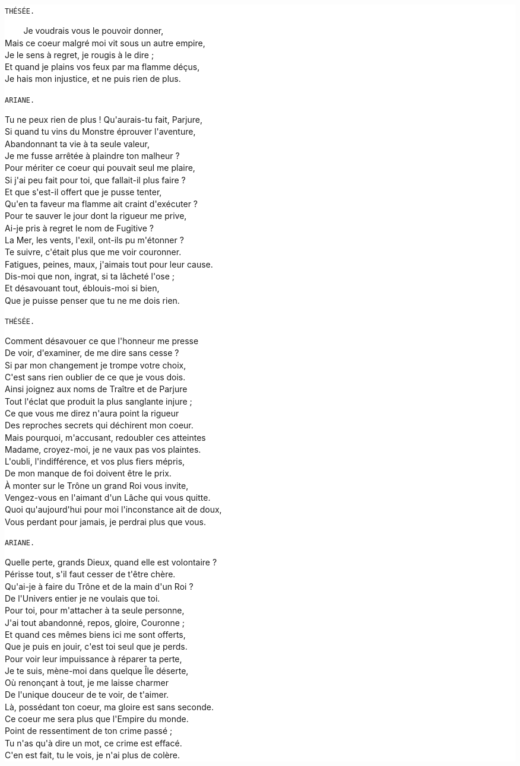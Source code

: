    THÉSÉE.
        Je voudrais vous le pouvoir donner,  
Mais ce coeur malgré moi vit sous un autre empire,  
Je le sens à regret, je rougis à le dire ;  
Et quand je plains vos feux par ma flamme déçus,  
Je hais mon injustice, et ne puis rien de plus.  

    ARIANE.
Tu ne peux rien de plus ! Qu'aurais-tu fait, Parjure,  
Si quand tu vins du Monstre éprouver l'aventure,  
Abandonnant ta vie à ta seule valeur,  
Je me fusse arrêtée à plaindre ton malheur ?  
Pour mériter ce coeur qui pouvait seul me plaire,  
Si j'ai peu fait pour toi, que fallait-il plus faire ?  
Et que s'est-il offert que je pusse tenter,  
Qu'en ta faveur ma flamme ait craint d'exécuter ?  
Pour te sauver le jour dont la rigueur me prive,  
Ai-je pris à regret le nom de Fugitive ?  
La Mer, les vents, l'exil, ont-ils pu m'étonner ?  
Te suivre, c'était plus que me voir couronner.  
Fatigues, peines, maux, j'aimais tout pour leur cause.  
Dis-moi que non, ingrat, si ta lâcheté l'ose ;  
Et désavouant tout, éblouis-moi si bien,  
Que je puisse penser que tu ne me dois rien.  

    THÉSÉE.
Comment désavouer ce que l'honneur me presse  
De voir, d'examiner, de me dire sans cesse ?  
Si par mon changement je trompe votre choix,  
C'est sans rien oublier de ce que je vous dois.  
Ainsi joignez aux noms de Traître et de Parjure  
Tout l'éclat que produit la plus sanglante injure ;  
Ce que vous me direz n'aura point la rigueur  
Des reproches secrets qui déchirent mon coeur.  
Mais pourquoi, m'accusant, redoubler ces atteintes  
Madame, croyez-moi, je ne vaux pas vos plaintes.  
L'oubli, l'indifférence, et vos plus fiers mépris,  
De mon manque de foi doivent être le prix.  
À monter sur le Trône un grand Roi vous invite,  
Vengez-vous en l'aimant d'un Lâche qui vous quitte.  
Quoi qu'aujourd'hui pour moi l'inconstance ait de doux,  
Vous perdant pour jamais, je perdrai plus que vous.  

    ARIANE.
Quelle perte, grands Dieux, quand elle est volontaire ?  
Périsse tout, s'il faut cesser de t'être chère.  
Qu'ai-je à faire du Trône et de la main d'un Roi ?  
De l'Univers entier je ne voulais que toi.  
Pour toi, pour m'attacher à ta seule personne,  
J'ai tout abandonné, repos, gloire, Couronne ;  
Et quand ces mêmes biens ici me sont offerts,  
Que je puis en jouir, c'est toi seul que je perds.  
Pour voir leur impuissance à réparer ta perte,  
Je te suis, mène-moi dans quelque Île déserte,  
Où renonçant à tout, je me laisse charmer  
De l'unique douceur de te voir, de t'aimer.  
Là, possédant ton coeur, ma gloire est sans seconde.  
Ce coeur me sera plus que l'Empire du monde.  
Point de ressentiment de ton crime passé ;  
Tu n'as qu'à dire un mot, ce crime est effacé.  
C'en est fait, tu le vois, je n'ai plus de colère.  
